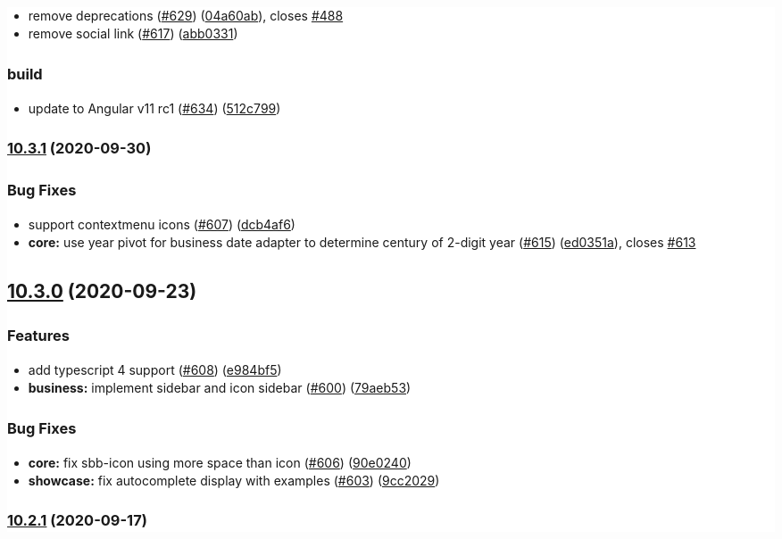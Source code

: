 
* remove deprecations ([#629](https://github.com/sbb-design-systems/sbb-angular/issues/629)) ([04a60ab](https://github.com/sbb-design-systems/sbb-angular/commit/04a60abaf13032ec8aa741681e009f8834513758)), closes [#488](https://github.com/sbb-design-systems/sbb-angular/issues/488)
* remove social link ([#617](https://github.com/sbb-design-systems/sbb-angular/issues/617)) ([abb0331](https://github.com/sbb-design-systems/sbb-angular/commit/abb0331227f207a979e50a2405fd10148eec4e9e))


### build

* update to Angular v11 rc1 ([#634](https://github.com/sbb-design-systems/sbb-angular/issues/634)) ([512c799](https://github.com/sbb-design-systems/sbb-angular/commit/512c799d9a20510d4b2db8b541b7cbbfd46d5d27))

### [10.3.1](https://github.com/sbb-design-systems/sbb-angular/compare/10.3.0...10.3.1) (2020-09-30)


### Bug Fixes

* support contextmenu icons ([#607](https://github.com/sbb-design-systems/sbb-angular/issues/607)) ([dcb4af6](https://github.com/sbb-design-systems/sbb-angular/commit/dcb4af6a543ed5fda387181f87755e73d9f13d1e))
* **core:** use year pivot for business date adapter to determine century of 2-digit year ([#615](https://github.com/sbb-design-systems/sbb-angular/issues/615)) ([ed0351a](https://github.com/sbb-design-systems/sbb-angular/commit/ed0351af5eced6b7d3b9289d495181e15dc64735)), closes [#613](https://github.com/sbb-design-systems/sbb-angular/issues/613)

## [10.3.0](https://github.com/sbb-design-systems/sbb-angular/compare/10.2.1...10.3.0) (2020-09-23)


### Features

* add typescript 4 support ([#608](https://github.com/sbb-design-systems/sbb-angular/issues/608)) ([e984bf5](https://github.com/sbb-design-systems/sbb-angular/commit/e984bf53b25990f2c95080c3e2d6af711e83655e))
* **business:** implement sidebar and icon sidebar ([#600](https://github.com/sbb-design-systems/sbb-angular/issues/600)) ([79aeb53](https://github.com/sbb-design-systems/sbb-angular/commit/79aeb53396d999b86f2b570827181f51fc65134f))


### Bug Fixes

* **core:** fix sbb-icon using more space than icon ([#606](https://github.com/sbb-design-systems/sbb-angular/issues/606)) ([90e0240](https://github.com/sbb-design-systems/sbb-angular/commit/90e024059fcccdc0b33723d34a9fbfaca033ec9d))
* **showcase:** fix autocomplete display with examples ([#603](https://github.com/sbb-design-systems/sbb-angular/issues/603)) ([9cc2029](https://github.com/sbb-design-systems/sbb-angular/commit/9cc20293665baf8bcbbdfa2589cf30ab5e2f0146))

### [10.2.1](https://github.com/sbb-design-systems/sbb-angular/compare/10.2.0...10.2.1) (2020-09-17)
